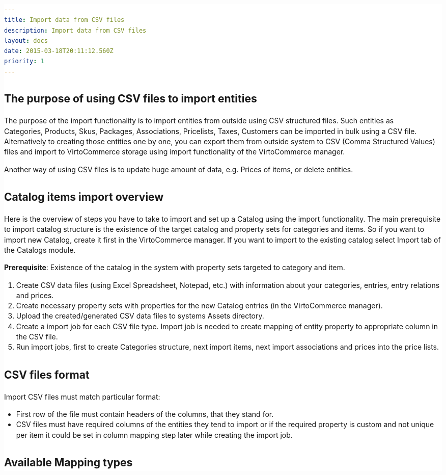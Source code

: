 ```yaml
---
title: Import data from CSV files
description: Import data from CSV files
layout: docs
date: 2015-03-18T20:11:12.560Z
priority: 1
---
```

## The purpose of using CSV files to import entities

The purpose of the import functionality is to import entities from outside using CSV structured files. Such entities as Categories, Products, Skus, Packages, Associations, Pricelists, Taxes, Customers can be imported in bulk using a CSV file. Alternatively to creating those entities one by one, you can export them from outside system to CSV (Comma Structured Values) files and import to VirtoCommerce storage using import functionality of the VirtoCommerce manager.

Another way of using CSV files is to update huge amount of data, e.g. Prices of items, or delete entities.

## Catalog items import overview

Here is the overview of steps you have to take to import and set up a Catalog using the import functionality. The main prerequisite to import catalog structure is the existence of the target catalog and property sets for categories and items. So if you want to import new Catalog, create it first in the VirtoCommerce manager. If you want to import to the existing catalog select Import tab of the Catalogs module.

**Prerequisite**: Existence of the catalog in the system with property sets targeted to category and item.

1. Create CSV data files (using Excel Spreadsheet, Notepad, etc.) with information about your categories, entries, entry relations and prices.
2. Create necessary property sets with properties for the new Catalog entries (in the VirtoCommerce manager).
3. Upload the created/generated CSV data files to systems Assets directory.
4. Create a import job for each CSV file type. Import job is needed to create mapping of entity property to appropriate column in the CSV file.
5. Run import jobs, first to create Categories structure, next import items, next import associations and prices into the price lists.

## CSV files format

Import CSV files must match particular format:

* First row of the file must contain headers of the columns, that they stand for.
* CSV files must have required columns of the entities they tend to import or if the required property is custom and not unique per item it could be set in column mapping step later while creating the import job.

## Available Mapping types
